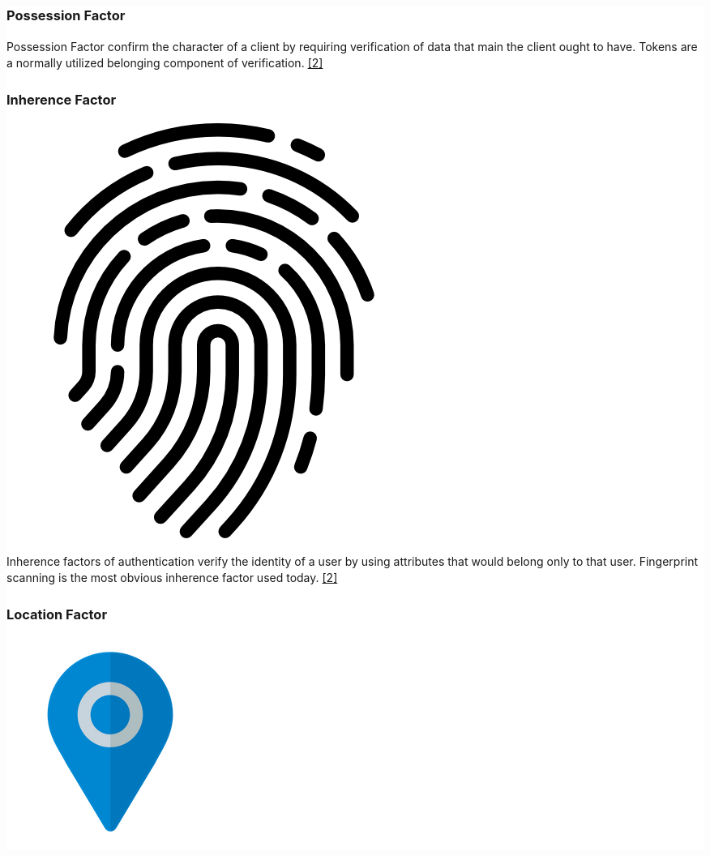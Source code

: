 ### Possession Factor

Possession Factor confirm the character of a client by requiring
verification of data that main the client ought to have. Tokens are a
normally utilized belonging component of verification. [[2]](#2)

### Inherence Factor
![](../myMediaFolder/media/image21.png)

Inherence factors of authentication verify the identity of a user by
using attributes that would belong only to that user. Fingerprint
scanning is the most obvious inherence factor used today. [[2]](#2)

### Location Factor
 ![](../myMediaFolder/media/image22.png) 
